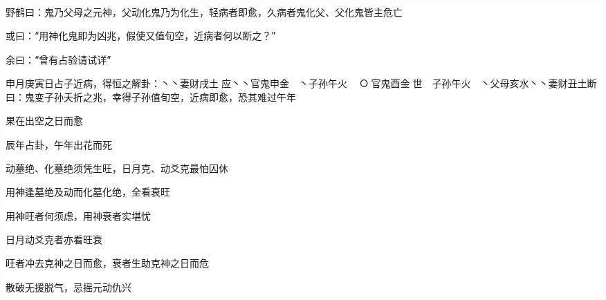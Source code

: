 野鹤曰：鬼乃父母之元神，父动化鬼乃为化生，轻病者即愈，久病者鬼化父、父化鬼皆主危亡

或曰：“用神化鬼即为凶兆，假使又值旬空，近病者何以断之？”

余曰：“曾有占验请试详”

申月庚寅日占子近病，得恒之解卦：丶丶妻财戌土 应丶丶官鬼申金　丶子孙午火　 ○ 官鬼酉金 世　子孙午火　丶父母亥水丶丶妻财丑土断曰：鬼变子孙夭折之兆，幸得子孙值旬空，近病即愈，恐其难过午年

果在出空之日而愈

辰年占卦，午年出花而死

动墓绝、化墓绝须凭生旺，日月克、动爻克最怕囚休

用神逢墓绝及动而化墓化绝，全看衰旺

用神旺者何须虑，用神衰者实堪忧

日月动爻克者亦看旺衰

旺者冲去克神之日而愈，衰者生助克神之日而危

散破无援脱气，忌摇元动仇兴
